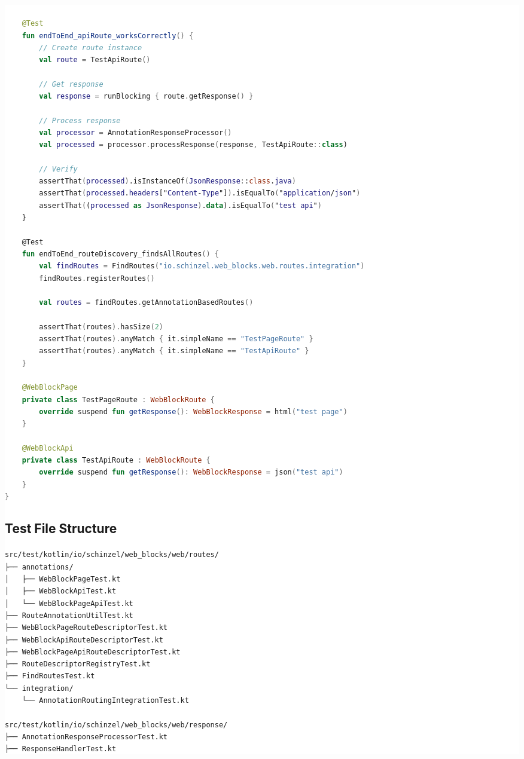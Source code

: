```kotlin
    
    @Test
    fun endToEnd_apiRoute_worksCorrectly() {
        // Create route instance
        val route = TestApiRoute()
        
        // Get response
        val response = runBlocking { route.getResponse() }
        
        // Process response
        val processor = AnnotationResponseProcessor()
        val processed = processor.processResponse(response, TestApiRoute::class)
        
        // Verify
        assertThat(processed).isInstanceOf(JsonResponse::class.java)
        assertThat(processed.headers["Content-Type"]).isEqualTo("application/json")
        assertThat((processed as JsonResponse).data).isEqualTo("test api")
    }
    
    @Test
    fun endToEnd_routeDiscovery_findsAllRoutes() {
        val findRoutes = FindRoutes("io.schinzel.web_blocks.web.routes.integration")
        findRoutes.registerRoutes()
        
        val routes = findRoutes.getAnnotationBasedRoutes()
        
        assertThat(routes).hasSize(2)
        assertThat(routes).anyMatch { it.simpleName == "TestPageRoute" }
        assertThat(routes).anyMatch { it.simpleName == "TestApiRoute" }
    }
    
    @WebBlockPage
    private class TestPageRoute : WebBlockRoute {
        override suspend fun getResponse(): WebBlockResponse = html("test page")
    }
    
    @WebBlockApi
    private class TestApiRoute : WebBlockRoute {
        override suspend fun getResponse(): WebBlockResponse = json("test api")
    }
}
```

## Test File Structure
```
src/test/kotlin/io/schinzel/web_blocks/web/routes/
├── annotations/
│   ├── WebBlockPageTest.kt
│   ├── WebBlockApiTest.kt
│   └── WebBlockPageApiTest.kt
├── RouteAnnotationUtilTest.kt
├── WebBlockPageRouteDescriptorTest.kt
├── WebBlockApiRouteDescriptorTest.kt
├── WebBlockPageApiRouteDescriptorTest.kt
├── RouteDescriptorRegistryTest.kt
├── FindRoutesTest.kt
└── integration/
    └── AnnotationRoutingIntegrationTest.kt

src/test/kotlin/io/schinzel/web_blocks/web/response/
├── AnnotationResponseProcessorTest.kt
├── ResponseHandlerTest.kt
```